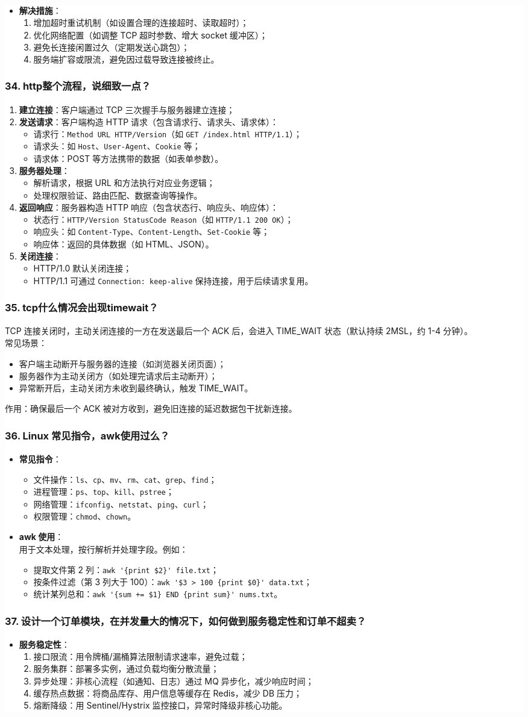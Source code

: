 - **解决措施**：  
  1. 增加超时重试机制（如设置合理的连接超时、读取超时）；  
  2. 优化网络配置（如调整 TCP 超时参数、增大 socket 缓冲区）；  
  3. 避免长连接闲置过久（定期发送心跳包）；  
  4. 服务端扩容或限流，避免因过载导致连接被终止。  


### 34. http整个流程，说细致一点？
1. **建立连接**：客户端通过 TCP 三次握手与服务器建立连接；  
2. **发送请求**：客户端构造 HTTP 请求（包含请求行、请求头、请求体）：  
   - 请求行：`Method URL HTTP/Version`（如 `GET /index.html HTTP/1.1`）；  
   - 请求头：如 `Host`、`User-Agent`、`Cookie` 等；  
   - 请求体：POST 等方法携带的数据（如表单参数）。  
3. **服务器处理**：  
   - 解析请求，根据 URL 和方法执行对应业务逻辑；  
   - 处理权限验证、路由匹配、数据查询等操作。  
4. **返回响应**：服务器构造 HTTP 响应（包含状态行、响应头、响应体）：  
   - 状态行：`HTTP/Version StatusCode Reason`（如 `HTTP/1.1 200 OK`）；  
   - 响应头：如 `Content-Type`、`Content-Length`、`Set-Cookie` 等；  
   - 响应体：返回的具体数据（如 HTML、JSON）。  
5. **关闭连接**：  
   - HTTP/1.0 默认关闭连接；  
   - HTTP/1.1 可通过 `Connection: keep-alive` 保持连接，用于后续请求复用。  


### 35. tcp什么情况会出现timewait？
TCP 连接关闭时，主动关闭连接的一方在发送最后一个 ACK 后，会进入 TIME_WAIT 状态（默认持续 2MSL，约 1-4 分钟）。  
常见场景：  
- 客户端主动断开与服务器的连接（如浏览器关闭页面）；  
- 服务器作为主动关闭方（如处理完请求后主动断开）；  
- 异常断开后，主动关闭方未收到最终确认，触发 TIME_WAIT。  

作用：确保最后一个 ACK 被对方收到，避免旧连接的延迟数据包干扰新连接。


### 36. Linux 常见指令，awk使用过么？
- **常见指令**：  
  - 文件操作：`ls`、`cp`、`mv`、`rm`、`cat`、`grep`、`find`；  
  - 进程管理：`ps`、`top`、`kill`、`pstree`；  
  - 网络管理：`ifconfig`、`netstat`、`ping`、`curl`；  
  - 权限管理：`chmod`、`chown`。  

- **awk 使用**：  
  用于文本处理，按行解析并处理字段。例如：  
  - 提取文件第 2 列：`awk '{print $2}' file.txt`；  
  - 按条件过滤（第 3 列大于 100）：`awk '$3 > 100 {print $0}' data.txt`；  
  - 统计某列总和：`awk '{sum += $1} END {print sum}' nums.txt`。  


### 37. 设计一个订单模块，在并发量大的情况下，如何做到服务稳定性和订单不超卖？
- **服务稳定性**：  
  1. 接口限流：用令牌桶/漏桶算法限制请求速率，避免过载；  
  2. 服务集群：部署多实例，通过负载均衡分散流量；  
  3. 异步处理：非核心流程（如通知、日志）通过 MQ 异步化，减少响应时间；  
  4. 缓存热点数据：将商品库存、用户信息等缓存在 Redis，减少 DB 压力；  
  5. 熔断降级：用 Sentinel/Hystrix 监控接口，异常时降级非核心功能。  
